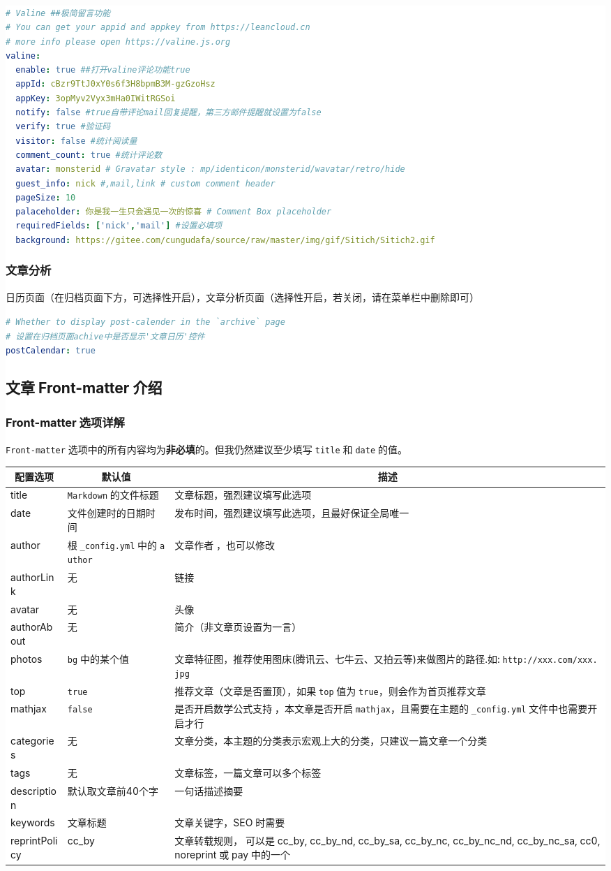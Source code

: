 ```yaml
# Valine ##极简留言功能
# You can get your appid and appkey from https://leancloud.cn
# more info please open https://valine.js.org
valine:
  enable: true ##打开valine评论功能true
  appId: cBzr9TtJ0xY0s6f3H8bpmB3M-gzGzoHsz
  appKey: 3opMyv2Vyx3mHa0IWitRGSoi
  notify: false #true自带评论mail回复提醒，第三方邮件提醒就设置为false
  verify: true #验证码
  visitor: false #统计阅读量
  comment_count: true #统计评论数
  avatar: monsterid # Gravatar style : mp/identicon/monsterid/wavatar/retro/hide
  guest_info: nick #,mail,link # custom comment header
  pageSize: 10
  palaceholder: 你是我一生只会遇见一次的惊喜 # Comment Box placeholder
  requiredFields: ['nick','mail'] #设置必填项
  background: https://gitee.com/cungudafa/source/raw/master/img/gif/Sitich/Sitich2.gif
```

### 文章分析

日历页面（在归档页面下方，可选择性开启），文章分析页面（选择性开启，若关闭，请在菜单栏中删除即可）

```yaml
# Whether to display post-calender in the `archive` page
# 设置在归档页面achive中是否显示'文章日历'控件
postCalendar: true 
```

## 文章 Front-matter 介绍

### Front-matter 选项详解

`Front-matter` 选项中的所有内容均为**非必填**的。但我仍然建议至少填写 `title` 和 `date` 的值。

| 配置选项   | 默认值                      | 描述                                                         |
| ---------- | --------------------------- | ------------------------------------------------------------ |
| title      | `Markdown` 的文件标题        | 文章标题，强烈建议填写此选项                                 |
| date       | 文件创建时的日期时间          | 发布时间，强烈建议填写此选项，且最好保证全局唯一             |
| author     | 根 `_config.yml` 中的 `author` | 文章作者 ，也可以修改                                                    |
authorLink|无| 链接
avatar|无| 头像
authorAbout| 无| 简介（非文章页设置为一言）
| photos        | `bg` 中的某个值   | 文章特征图，推荐使用图床(腾讯云、七牛云、又拍云等)来做图片的路径.如: `http://xxx.com/xxx.jpg` |
| top        | `true`                      | 推荐文章（文章是否置顶），如果 `top` 值为 `true`，则会作为首页推荐文章 |
| mathjax    | `false`                     | 是否开启数学公式支持 ，本文章是否开启 `mathjax`，且需要在主题的 `_config.yml` 文件中也需要开启才行 |
| categories | 无                          | 文章分类，本主题的分类表示宏观上大的分类，只建议一篇文章一个分类 |
| tags       | 无                          | 文章标签，一篇文章可以多个标签                              |
description| 默认取文章前40个字 | 一句话描述摘要
| keywords   | 文章标题                     | 文章关键字，SEO 时需要                              |
| reprintPolicy | cc_by                    | 文章转载规则， 可以是 cc_by, cc_by_nd, cc_by_sa, cc_by_nc, cc_by_nc_nd, cc_by_nc_sa, cc0, noreprint 或 pay 中的一个 |
